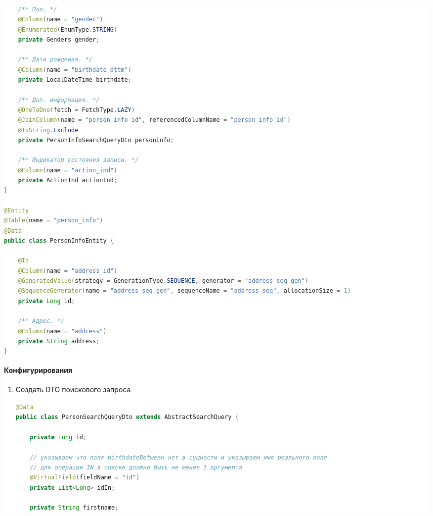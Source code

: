 ```java
    /** Пол. */
    @Column(name = "gender")
    @Enumerated(EnumType.STRING)
    private Genders gender;

    /** Дата рождения. */
    @Column(name = "birthdate_dttm")
    private LocalDateTime birthdate;

    /** Доп. информация. */
    @OneToOne(fetch = FetchType.LAZY)
    @JoinColumn(name = "person_info_id", referencedColumnName = "person_info_id")
    @ToString.Exclude
    private PersonInfoSearchQueryDto personInfo;

    /** Индикатор состояния записи. */
    @Column(name = "action_ind")
    private ActionInd actionInd;
}

@Entity
@Table(name = "person_info")
@Data
public class PersonInfoEntity {

    @Id
    @Column(name = "address_id")
    @GeneratedValue(strategy = GenerationType.SEQUENCE, generator = "address_seq_gen")
    @SequenceGenerator(name = "address_seq_gen", sequenceName = "address_seq", allocationSize = 1)
    private Long id;

    /** Адрес. */
    @Column(name = "address")
    private String address;
}
```

#### Конфигурирования

1. Создать DTO поискового запроса

    ```java
    @Data
    public class PersonSearchQueryDto extends AbstractSearchQuery {
    
        private Long id;
    
        // указываем что поля birthdateBetween нет в сущности и указываем имя реального поля
        // для операции IN в списке должно быть не менее 1 аргумента
        @VirtualField(fieldName = "id")
        private List<Long> idIn;
    
        private String firstname;
    